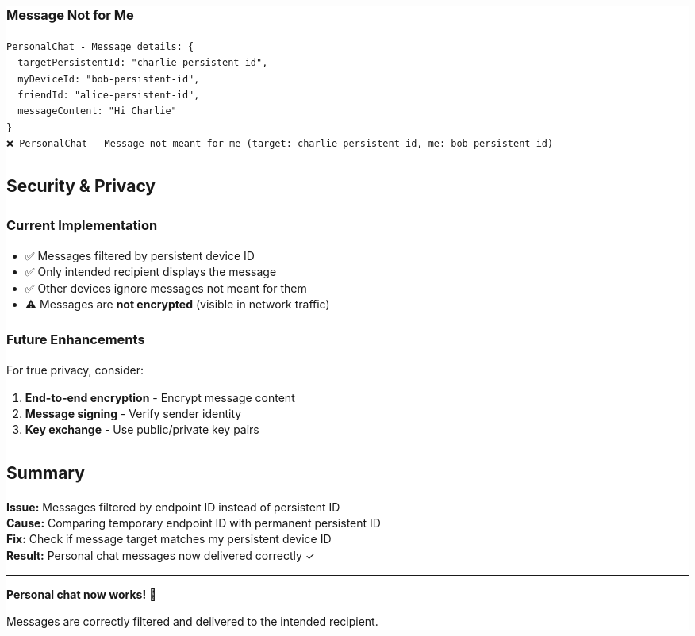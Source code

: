 ### Message Not for Me

```
PersonalChat - Message details: {
  targetPersistentId: "charlie-persistent-id",
  myDeviceId: "bob-persistent-id",
  friendId: "alice-persistent-id",
  messageContent: "Hi Charlie"
}
❌ PersonalChat - Message not meant for me (target: charlie-persistent-id, me: bob-persistent-id)
```

## Security & Privacy

### Current Implementation
- ✅ Messages filtered by persistent device ID
- ✅ Only intended recipient displays the message
- ✅ Other devices ignore messages not meant for them
- ⚠️ Messages are **not encrypted** (visible in network traffic)

### Future Enhancements
For true privacy, consider:
1. **End-to-end encryption** - Encrypt message content
2. **Message signing** - Verify sender identity
3. **Key exchange** - Use public/private key pairs

## Summary

**Issue:** Messages filtered by endpoint ID instead of persistent ID  
**Cause:** Comparing temporary endpoint ID with permanent persistent ID  
**Fix:** Check if message target matches my persistent device ID  
**Result:** Personal chat messages now delivered correctly ✓

---

**Personal chat now works!** 🎉

Messages are correctly filtered and delivered to the intended recipient.
